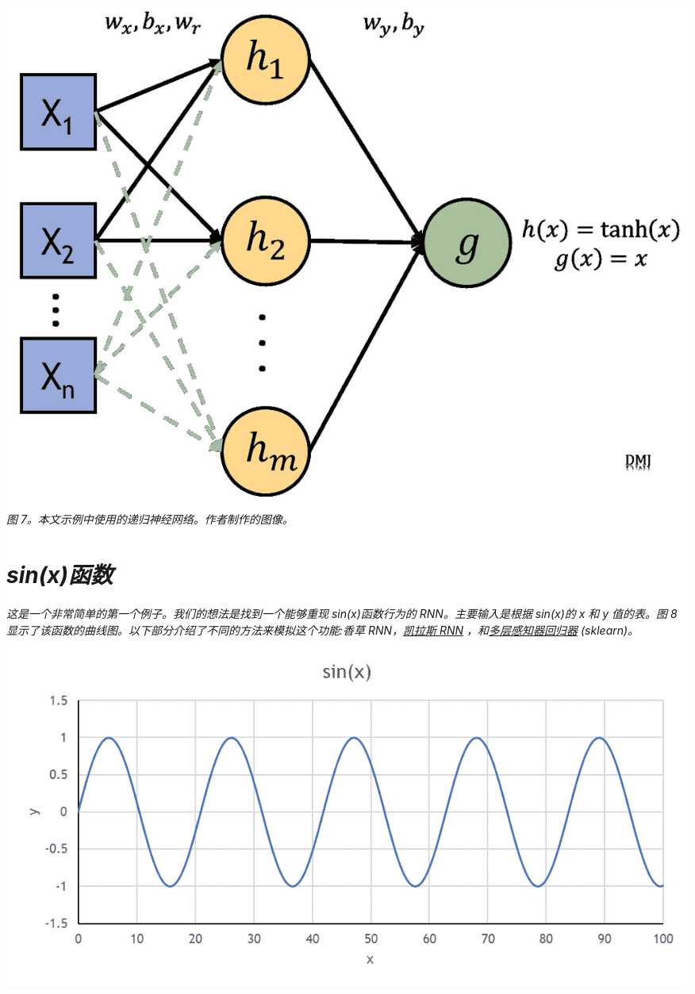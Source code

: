 *![](img/0cde5e0197dfdde9b57adc29008918cf.png)*

*图 7。本文示例中使用的递归神经网络。作者制作的图像。*

# *sin(x)函数*

*这是一个非常简单的第一个例子。我们的想法是找到一个能够重现 sin(x)函数行为的 RNN。主要输入是根据 sin(x)的 x 和 y 值的表。图 8 显示了该函数的曲线图。以下部分介绍了不同的方法来模拟这个功能:香草 RNN，[凯拉斯 RNN](https://www.tensorflow.org/guide/keras/rnn) ，和[多层感知器回归器](https://scikit-learn.org/stable/modules/generated/sklearn.neural_network.MLPRegressor.html) (sklearn)。*

*![](img/2e9de7c55a14ac7c70f5674b1dec2346.png)*